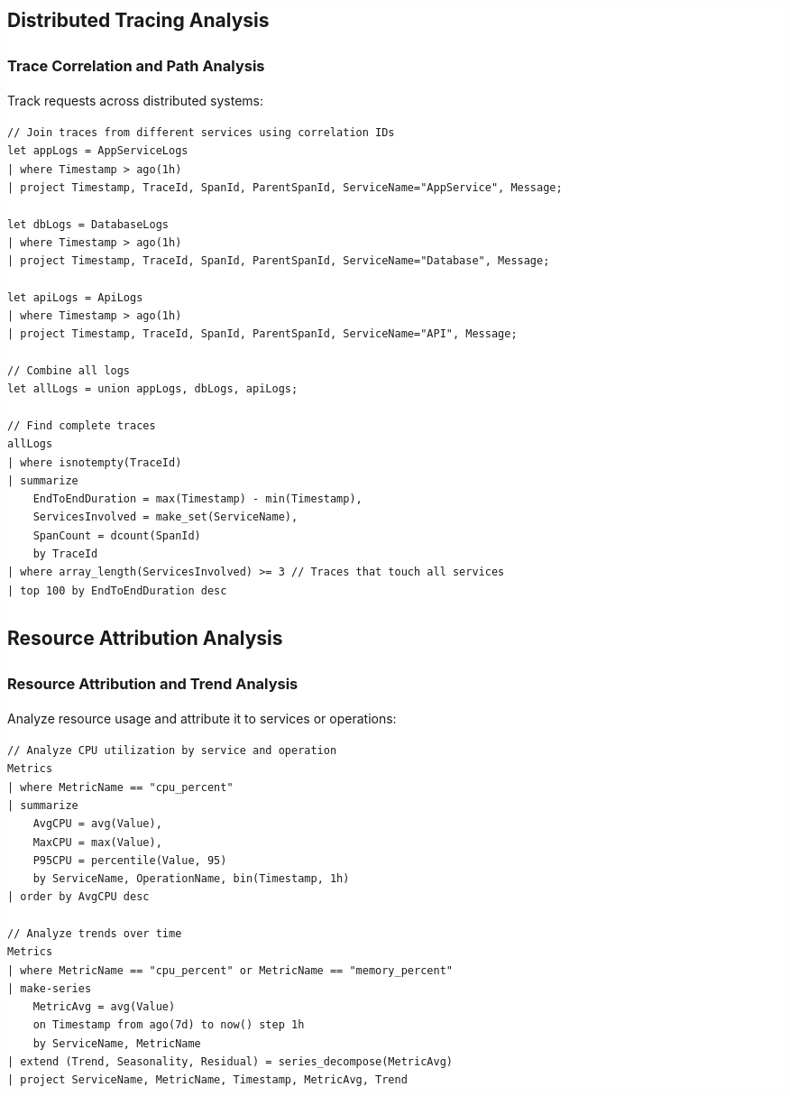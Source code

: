 ## Distributed Tracing Analysis

### Trace Correlation and Path Analysis

Track requests across distributed systems:

```kusto
// Join traces from different services using correlation IDs
let appLogs = AppServiceLogs
| where Timestamp > ago(1h)
| project Timestamp, TraceId, SpanId, ParentSpanId, ServiceName="AppService", Message;

let dbLogs = DatabaseLogs
| where Timestamp > ago(1h)
| project Timestamp, TraceId, SpanId, ParentSpanId, ServiceName="Database", Message;

let apiLogs = ApiLogs
| where Timestamp > ago(1h)
| project Timestamp, TraceId, SpanId, ParentSpanId, ServiceName="API", Message;

// Combine all logs
let allLogs = union appLogs, dbLogs, apiLogs;

// Find complete traces
allLogs
| where isnotempty(TraceId)
| summarize 
    EndToEndDuration = max(Timestamp) - min(Timestamp),
    ServicesInvolved = make_set(ServiceName),
    SpanCount = dcount(SpanId)
    by TraceId
| where array_length(ServicesInvolved) >= 3 // Traces that touch all services
| top 100 by EndToEndDuration desc
```

## Resource Attribution Analysis

### Resource Attribution and Trend Analysis

Analyze resource usage and attribute it to services or operations:

```kusto
// Analyze CPU utilization by service and operation
Metrics
| where MetricName == "cpu_percent"
| summarize 
    AvgCPU = avg(Value),
    MaxCPU = max(Value),
    P95CPU = percentile(Value, 95)
    by ServiceName, OperationName, bin(Timestamp, 1h)
| order by AvgCPU desc

// Analyze trends over time
Metrics
| where MetricName == "cpu_percent" or MetricName == "memory_percent"
| make-series 
    MetricAvg = avg(Value) 
    on Timestamp from ago(7d) to now() step 1h
    by ServiceName, MetricName
| extend (Trend, Seasonality, Residual) = series_decompose(MetricAvg)
| project ServiceName, MetricName, Timestamp, MetricAvg, Trend
```
